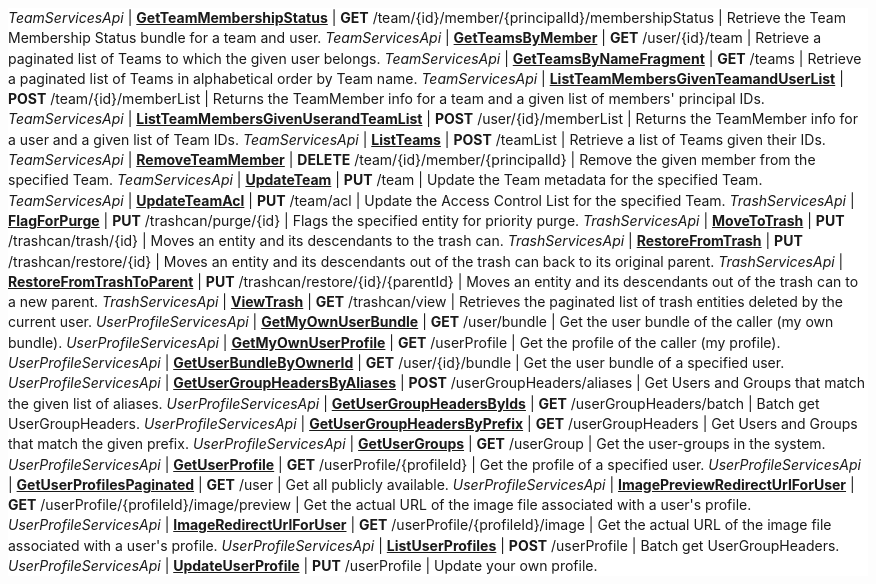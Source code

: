 *TeamServicesApi* | [**GetTeamMembershipStatus**](docs/TeamServicesApi.md#GetTeamMembershipStatus) | **GET** /team/{id}/member/{principalId}/membershipStatus | Retrieve the Team Membership Status bundle for a team and user.
*TeamServicesApi* | [**GetTeamsByMember**](docs/TeamServicesApi.md#GetTeamsByMember) | **GET** /user/{id}/team | Retrieve a paginated list of Teams to which the given user belongs.
*TeamServicesApi* | [**GetTeamsByNameFragment**](docs/TeamServicesApi.md#GetTeamsByNameFragment) | **GET** /teams | Retrieve a paginated list of Teams in alphabetical order by Team name.
*TeamServicesApi* | [**ListTeamMembersGivenTeamandUserList**](docs/TeamServicesApi.md#ListTeamMembersGivenTeamandUserList) | **POST** /team/{id}/memberList | Returns the TeamMember info for a team and a given list of members' principal IDs. 
*TeamServicesApi* | [**ListTeamMembersGivenUserandTeamList**](docs/TeamServicesApi.md#ListTeamMembersGivenUserandTeamList) | **POST** /user/{id}/memberList | Returns the TeamMember info for a user and a given list of Team IDs.
*TeamServicesApi* | [**ListTeams**](docs/TeamServicesApi.md#ListTeams) | **POST** /teamList | Retrieve a list of Teams given their IDs.
*TeamServicesApi* | [**RemoveTeamMember**](docs/TeamServicesApi.md#RemoveTeamMember) | **DELETE** /team/{id}/member/{principalId} | Remove the given member from the specified Team.
*TeamServicesApi* | [**UpdateTeam**](docs/TeamServicesApi.md#UpdateTeam) | **PUT** /team | Update the Team metadata for the specified Team.
*TeamServicesApi* | [**UpdateTeamAcl**](docs/TeamServicesApi.md#UpdateTeamAcl) | **PUT** /team/acl | Update the Access Control List for the specified Team.
*TrashServicesApi* | [**FlagForPurge**](docs/TrashServicesApi.md#FlagForPurge) | **PUT** /trashcan/purge/{id} | Flags the specified entity for priority purge.
*TrashServicesApi* | [**MoveToTrash**](docs/TrashServicesApi.md#MoveToTrash) | **PUT** /trashcan/trash/{id} | Moves an entity and its descendants to the trash can.
*TrashServicesApi* | [**RestoreFromTrash**](docs/TrashServicesApi.md#RestoreFromTrash) | **PUT** /trashcan/restore/{id} | Moves an entity and its descendants out of the trash can back to its original parent. 
*TrashServicesApi* | [**RestoreFromTrashToParent**](docs/TrashServicesApi.md#RestoreFromTrashToParent) | **PUT** /trashcan/restore/{id}/{parentId} | Moves an entity and its descendants out of the trash can to a new parent.
*TrashServicesApi* | [**ViewTrash**](docs/TrashServicesApi.md#ViewTrash) | **GET** /trashcan/view | Retrieves the paginated list of trash entities deleted by the current user.
*UserProfileServicesApi* | [**GetMyOwnUserBundle**](docs/UserProfileServicesApi.md#GetMyOwnUserBundle) | **GET** /user/bundle | Get the user bundle of the caller (my own bundle).
*UserProfileServicesApi* | [**GetMyOwnUserProfile**](docs/UserProfileServicesApi.md#GetMyOwnUserProfile) | **GET** /userProfile | Get the profile of the caller (my profile).
*UserProfileServicesApi* | [**GetUserBundleByOwnerId**](docs/UserProfileServicesApi.md#GetUserBundleByOwnerId) | **GET** /user/{id}/bundle | Get the user bundle of a specified user.
*UserProfileServicesApi* | [**GetUserGroupHeadersByAliases**](docs/UserProfileServicesApi.md#GetUserGroupHeadersByAliases) | **POST** /userGroupHeaders/aliases | Get Users and Groups that match the given list of aliases.
*UserProfileServicesApi* | [**GetUserGroupHeadersByIds**](docs/UserProfileServicesApi.md#GetUserGroupHeadersByIds) | **GET** /userGroupHeaders/batch | Batch get UserGroupHeaders.
*UserProfileServicesApi* | [**GetUserGroupHeadersByPrefix**](docs/UserProfileServicesApi.md#GetUserGroupHeadersByPrefix) | **GET** /userGroupHeaders | Get Users and Groups that match the given prefix.
*UserProfileServicesApi* | [**GetUserGroups**](docs/UserProfileServicesApi.md#GetUserGroups) | **GET** /userGroup | Get the user-groups in the system.
*UserProfileServicesApi* | [**GetUserProfile**](docs/UserProfileServicesApi.md#GetUserProfile) | **GET** /userProfile/{profileId} | Get the profile of a specified user.
*UserProfileServicesApi* | [**GetUserProfilesPaginated**](docs/UserProfileServicesApi.md#GetUserProfilesPaginated) | **GET** /user | Get all publicly available.
*UserProfileServicesApi* | [**ImagePreviewRedirectUrlForUser**](docs/UserProfileServicesApi.md#ImagePreviewRedirectUrlForUser) | **GET** /userProfile/{profileId}/image/preview | Get the actual URL of the image file associated with a user's profile.
*UserProfileServicesApi* | [**ImageRedirectUrlForUser**](docs/UserProfileServicesApi.md#ImageRedirectUrlForUser) | **GET** /userProfile/{profileId}/image | Get the actual URL of the image file associated with a user's profile.
*UserProfileServicesApi* | [**ListUserProfiles**](docs/UserProfileServicesApi.md#ListUserProfiles) | **POST** /userProfile | Batch get UserGroupHeaders.
*UserProfileServicesApi* | [**UpdateUserProfile**](docs/UserProfileServicesApi.md#UpdateUserProfile) | **PUT** /userProfile | Update your own profile.
